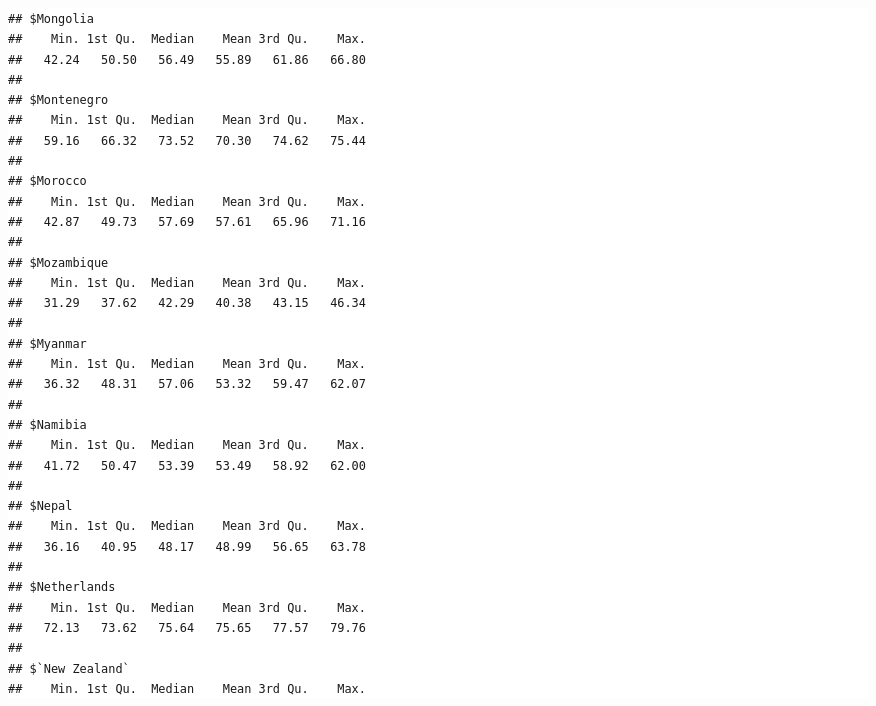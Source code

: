     ## $Mongolia
    ##    Min. 1st Qu.  Median    Mean 3rd Qu.    Max. 
    ##   42.24   50.50   56.49   55.89   61.86   66.80 
    ## 
    ## $Montenegro
    ##    Min. 1st Qu.  Median    Mean 3rd Qu.    Max. 
    ##   59.16   66.32   73.52   70.30   74.62   75.44 
    ## 
    ## $Morocco
    ##    Min. 1st Qu.  Median    Mean 3rd Qu.    Max. 
    ##   42.87   49.73   57.69   57.61   65.96   71.16 
    ## 
    ## $Mozambique
    ##    Min. 1st Qu.  Median    Mean 3rd Qu.    Max. 
    ##   31.29   37.62   42.29   40.38   43.15   46.34 
    ## 
    ## $Myanmar
    ##    Min. 1st Qu.  Median    Mean 3rd Qu.    Max. 
    ##   36.32   48.31   57.06   53.32   59.47   62.07 
    ## 
    ## $Namibia
    ##    Min. 1st Qu.  Median    Mean 3rd Qu.    Max. 
    ##   41.72   50.47   53.39   53.49   58.92   62.00 
    ## 
    ## $Nepal
    ##    Min. 1st Qu.  Median    Mean 3rd Qu.    Max. 
    ##   36.16   40.95   48.17   48.99   56.65   63.78 
    ## 
    ## $Netherlands
    ##    Min. 1st Qu.  Median    Mean 3rd Qu.    Max. 
    ##   72.13   73.62   75.64   75.65   77.57   79.76 
    ## 
    ## $`New Zealand`
    ##    Min. 1st Qu.  Median    Mean 3rd Qu.    Max. 